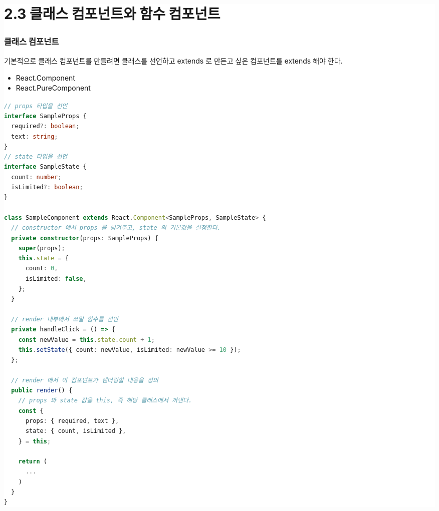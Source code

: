 # 2.3 클래스 컴포넌트와 함수 컴포넌트

### 클래스 컴포넌트

기본적으로 클래스 컴포넌트를 만들려면 클래스를 선언하고 extends 로 만든고 싶은 컴포넌트를 extends 해야 한다.

- React.Component
- React.PureComponent

```typescript
// props 타입을 선언
interface SampleProps {
  required?: boolean;
  text: string;
}
// state 타입을 선언
interface SampleState {
  count: number;
  isLimited?: boolean;
}

class SampleComponent extends React.Component<SampleProps, SampleState> {
  // constructor 에서 props 를 넘겨주고, state 의 기본값을 설정한다.
  private constructor(props: SampleProps) {
    super(props);
    this.state = {
      count: 0,
      isLimited: false,
    };
  }

  // render 내부에서 쓰일 함수를 선언
  private handleClick = () => {
    const newValue = this.state.count + 1;
    this.setState({ count: newValue, isLimited: newValue >= 10 });
  };

  // render 에서 이 컴포넌트가 렌더링할 내용을 정의
  public render() {
    // props 와 state 값을 this, 즉 해당 클래스에서 꺼낸다.
    const {
      props: { required, text },
      state: { count, isLimited },
    } = this;

    return (
      ...
    )
  }
}
```
